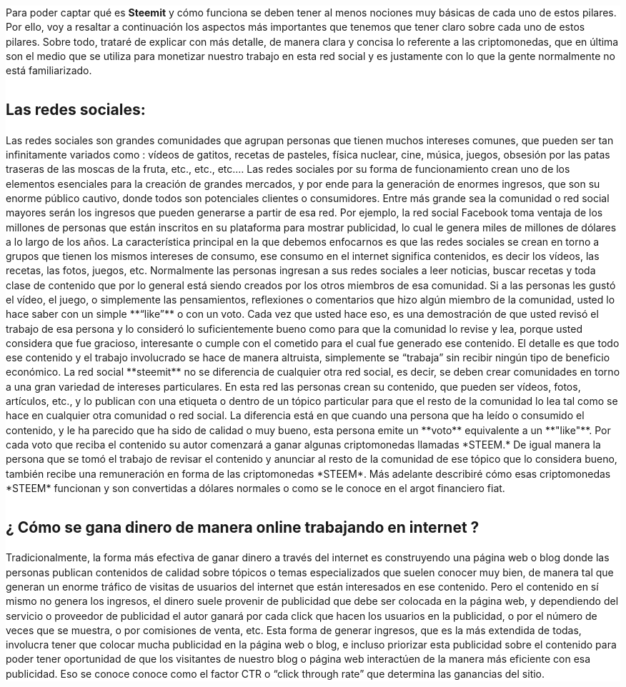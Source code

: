 Para poder captar qué es **Steemit** y cómo funciona se deben tener al  menos nociones muy básicas de cada uno de estos pilares. Por ello, voy a resaltar a continuación los aspectos más importantes que tenemos que tener claro sobre cada uno de estos pilares. Sobre todo, trataré de explicar con más detalle, de manera clara y concisa lo referente a las criptomonedas, que en  última son el medio que se utiliza para monetizar nuestro trabajo en esta red social y es justamente con lo que la gente normalmente no está familiarizado.
<h2>Las redes sociales:</h2>
Las redes sociales son grandes comunidades que agrupan personas que tienen muchos intereses comunes, que pueden ser tan infinitamente variados como : vídeos de gatitos, recetas de pasteles, física nuclear, cine, música, juegos, obsesión por las patas traseras de las moscas de la fruta, etc., etc., etc.… Las redes sociales por su forma de funcionamiento crean uno de los elementos esenciales para la creación de grandes mercados, y por ende para la generación de enormes ingresos, que son su enorme  público cautivo, donde todos son potenciales clientes o consumidores.
Entre más grande sea la comunidad o red social mayores serán los ingresos que pueden generarse a partir de esa red. Por ejemplo, la red social Facebook toma ventaja de los millones de personas que están inscritos en su plataforma para mostrar publicidad, lo cual le genera miles de millones de dólares a lo largo de los años.
La característica principal en la que debemos enfocarnos es que las redes sociales se crean en torno a grupos que tienen los mismos intereses de consumo, ese consumo en el internet significa contenidos, es decir los vídeos, las recetas, las fotos, juegos, etc. Normalmente las personas ingresan a sus redes sociales a leer noticias, buscar recetas y toda clase de contenido que por lo general está siendo creados por los otros miembros de esa comunidad. Si a las personas les gustó el vídeo, el juego, o simplemente las pensamientos, reflexiones o comentarios que hizo algún miembro de la comunidad, usted lo hace saber  con un simple **“like”** o con un voto. Cada vez que usted hace eso, es una demostración de que usted revisó el trabajo de esa persona y lo consideró lo suficientemente bueno como para que la comunidad lo revise y lea, porque usted considera que fue gracioso, interesante o cumple con el cometido para el cual fue generado ese contenido. El detalle es que todo ese contenido y el trabajo involucrado se hace de manera altruista, simplemente se “trabaja” sin recibir ningún tipo de beneficio económico. 
La red social **steemit** no se diferencia de cualquier otra red social, es decir, se deben crear comunidades en torno a una gran variedad de intereses particulares. En esta red las personas crean su contenido, que pueden ser vídeos, fotos, artículos, etc., y lo publican con una etiqueta o dentro de un tópico particular para que el resto de la comunidad lo lea tal como se hace en cualquier otra comunidad o red social. La diferencia está en que cuando una persona que ha leído o consumido el contenido, y le ha parecido que ha sido de calidad o muy bueno, esta persona emite un **voto** equivalente a un **"like"**. Por cada voto que reciba el contenido su autor comenzará a ganar algunas criptomonedas llamadas *STEEM.* De igual manera la persona que se tomó el trabajo de revisar el contenido y anunciar al resto de la comunidad de ese tópico que lo considera bueno, también recibe una remuneración en forma de las criptomonedas *STEEM*. Más adelante describiré cómo esas criptomonedas *STEEM* funcionan y son convertidas a dólares normales o como se le conoce en el argot financiero fiat.

<h2>¿ Cómo se gana dinero de manera online trabajando en internet ?</h2>

Tradicionalmente, la forma más efectiva de ganar dinero a través del internet es construyendo una página web o blog donde las personas publican contenidos de calidad sobre tópicos o temas especializados que suelen conocer muy bien,  de manera tal que generan  un enorme tráfico de visitas de usuarios del internet que están interesados en ese contenido. Pero el contenido en sí mismo no genera los ingresos, el dinero suele provenir de publicidad que debe ser colocada en la página web, y dependiendo del servicio o proveedor de publicidad el autor ganará por cada click que hacen los usuarios en la publicidad, o por el número de veces que se muestra, o por comisiones de venta, etc.
Esta forma de generar ingresos, que es la más extendida de todas, involucra tener que colocar mucha publicidad en la página web o blog, e incluso priorizar esta publicidad sobre el contenido para poder tener oportunidad de que los visitantes de nuestro blog o página web interactúen de la manera más eficiente con esa publicidad. Eso se conoce conoce como el factor  CTR o “click through rate” que determina las ganancias del sitio.